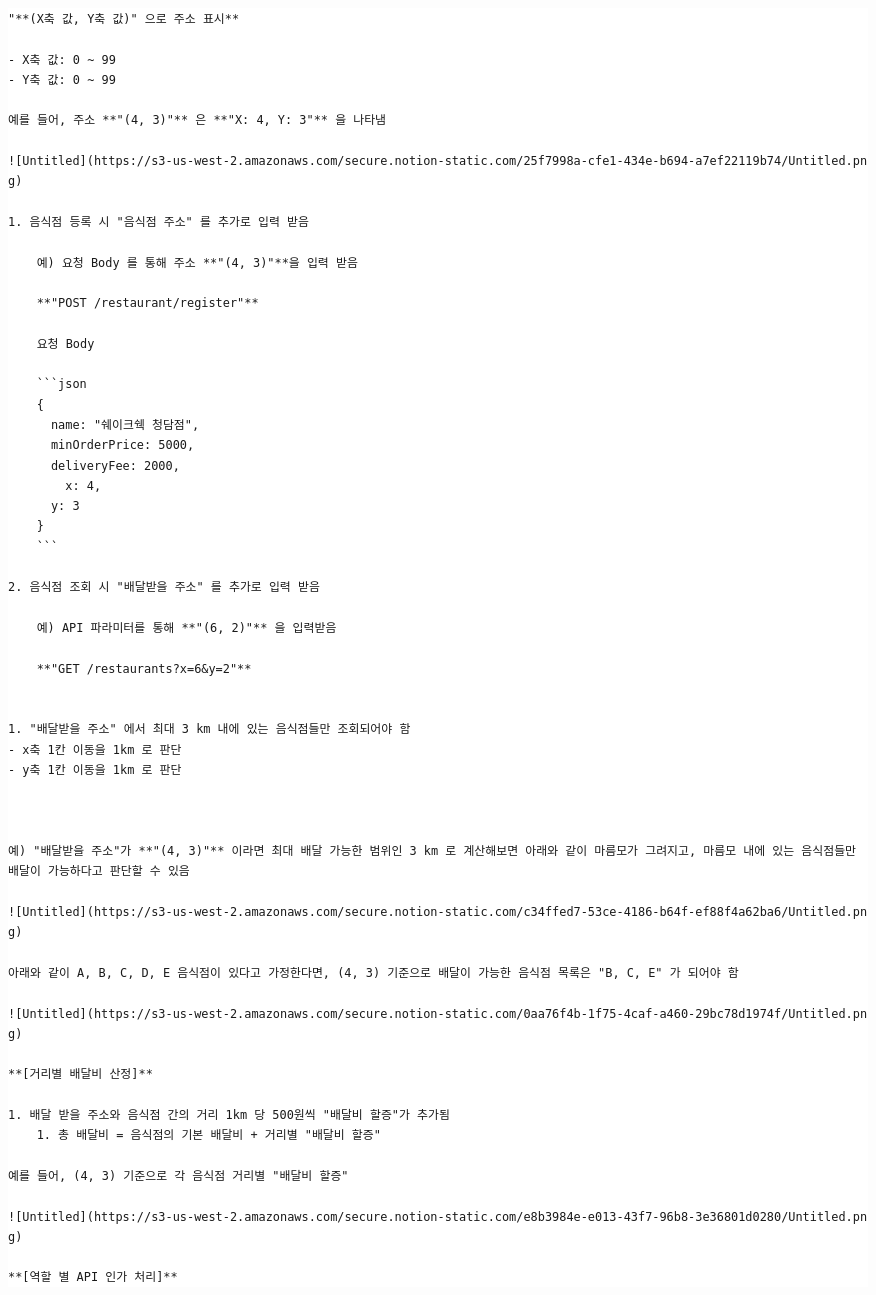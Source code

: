     "**(X축 값, Y축 값)" 으로 주소 표시**
    
    - X축 값: 0 ~ 99
    - Y축 값: 0 ~ 99
    
    예를 들어, 주소 **"(4, 3)"** 은 **"X: 4, Y: 3"** 을 나타냄
    
    ![Untitled](https://s3-us-west-2.amazonaws.com/secure.notion-static.com/25f7998a-cfe1-434e-b694-a7ef22119b74/Untitled.png)
    
    1. 음식점 등록 시 "음식점 주소" 를 추가로 입력 받음
        
        예) 요청 Body 를 통해 주소 **"(4, 3)"**을 입력 받음
        
        **"POST /restaurant/register"**
        
        요청 Body
        
        ```json
        {
          name: "쉐이크쉑 청담점",
          minOrderPrice: 5000,
          deliveryFee: 2000,
        	x: 4,
          y: 3
        }
        ```
        
    2. 음식점 조회 시 "배달받을 주소" 를 추가로 입력 받음
        
        예) API 파라미터를 통해 **"(6, 2)"** 을 입력받음
        
        **"GET /restaurants?x=6&y=2"**
        
    
    1. "배달받을 주소" 에서 최대 3 km 내에 있는 음식점들만 조회되어야 함
    - x축 1칸 이동을 1km 로 판단
    - y축 1칸 이동을 1km 로 판단
        
        
    
    예) "배달받을 주소"가 **"(4, 3)"** 이라면 최대 배달 가능한 범위인 3 km 로 계산해보면 아래와 같이 마름모가 그려지고, 마름모 내에 있는 음식점들만 배달이 가능하다고 판단할 수 있음
    
    ![Untitled](https://s3-us-west-2.amazonaws.com/secure.notion-static.com/c34ffed7-53ce-4186-b64f-ef88f4a62ba6/Untitled.png)
    
    아래와 같이 A, B, C, D, E 음식점이 있다고 가정한다면, (4, 3) 기준으로 배달이 가능한 음식점 목록은 "B, C, E" 가 되어야 함
    
    ![Untitled](https://s3-us-west-2.amazonaws.com/secure.notion-static.com/0aa76f4b-1f75-4caf-a460-29bc78d1974f/Untitled.png)
    
    **[거리별 배달비 산정]**
    
    1. 배달 받을 주소와 음식점 간의 거리 1km 당 500원씩 "배달비 할증"가 추가됨
        1. 총 배달비 = 음식점의 기본 배달비 + 거리별 "배달비 할증"
    
    예를 들어, (4, 3) 기준으로 각 음식점 거리별 "배달비 할증"
    
    ![Untitled](https://s3-us-west-2.amazonaws.com/secure.notion-static.com/e8b3984e-e013-43f7-96b8-3e36801d0280/Untitled.png)
    
    **[역할 별 API 인가 처리]**
    